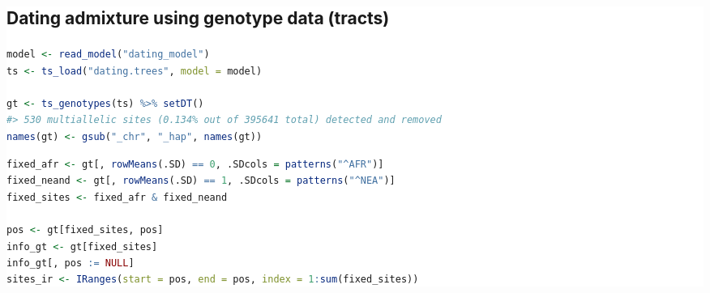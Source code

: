 





























































## Dating admixture using genotype data (tracts)

``` r
model <- read_model("dating_model")
ts <- ts_load("dating.trees", model = model)

gt <- ts_genotypes(ts) %>% setDT()
#> 530 multiallelic sites (0.134% out of 395641 total) detected and removed
names(gt) <- gsub("_chr", "_hap", names(gt))
```

``` r
fixed_afr <- gt[, rowMeans(.SD) == 0, .SDcols = patterns("^AFR")]
fixed_neand <- gt[, rowMeans(.SD) == 1, .SDcols = patterns("^NEA")]
fixed_sites <- fixed_afr & fixed_neand

pos <- gt[fixed_sites, pos]
info_gt <- gt[fixed_sites]
info_gt[, pos := NULL]
sites_ir <- IRanges(start = pos, end = pos, index = 1:sum(fixed_sites))
```
